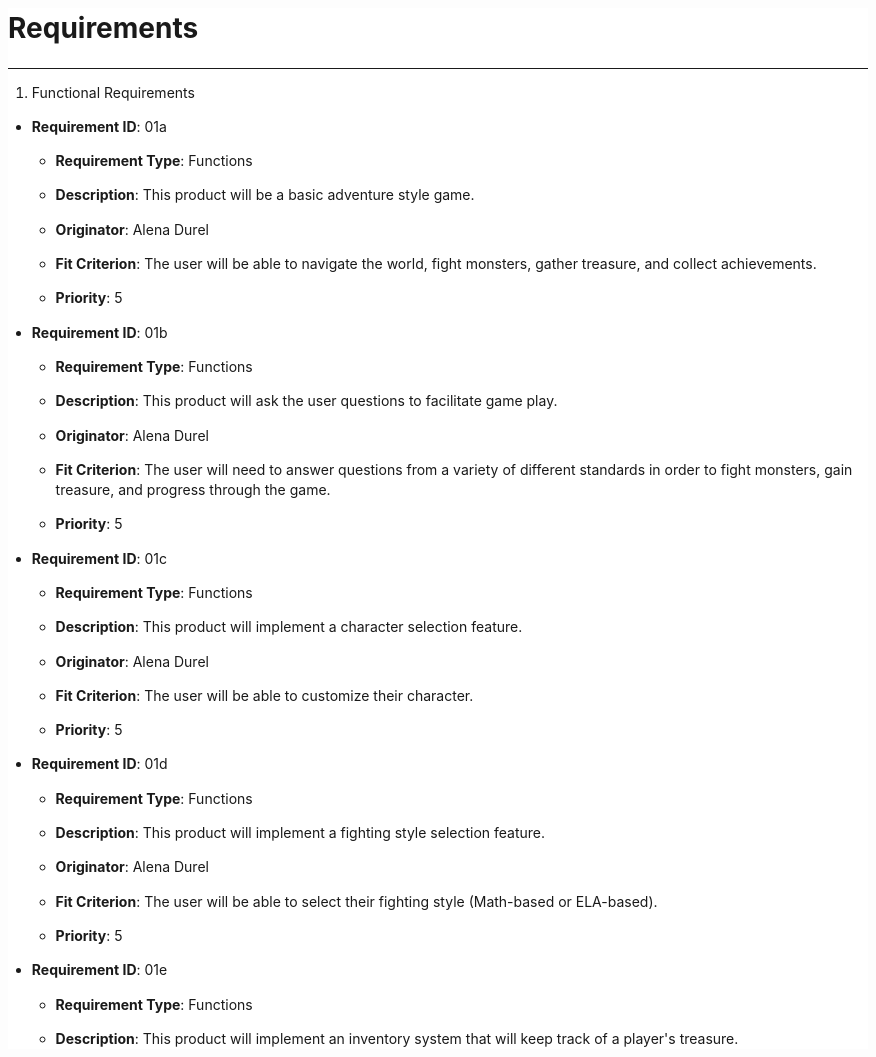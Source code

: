 Requirements
============

--------------------------

1. Functional Requirements

- **Requirement ID**: 01a

  - **Requirement Type**: Functions

  - **Description**: This product will be a basic adventure style game.

  - **Originator**: Alena Durel

  - **Fit Criterion**: The user will be able to navigate the world, fight monsters, gather treasure, and collect achievements.
  
  - **Priority**: 5

- **Requirement ID**: 01b

  - **Requirement Type**: Functions

  - **Description**: This product will ask the user questions to facilitate game play.

  - **Originator**: Alena Durel

  - **Fit Criterion**: The user will need to answer questions from a variety of different standards in order to fight monsters, gain treasure, and progress through the game.

  - **Priority**: 5
  
- **Requirement ID**: 01c

  - **Requirement Type**: Functions

  - **Description**: This product will implement a character selection feature.

  - **Originator**: Alena Durel

  - **Fit Criterion**: The user will be able to customize their character.

  - **Priority**: 5

- **Requirement ID**: 01d

  - **Requirement Type**: Functions

  - **Description**: This product will implement a fighting style selection feature.

  - **Originator**: Alena Durel

  - **Fit Criterion**: The user will be able to select their fighting style (Math-based or ELA-based).

  - **Priority**: 5

- **Requirement ID**: 01e

  - **Requirement Type**: Functions

  - **Description**: This product will implement an inventory system that will keep track of a player's treasure.
